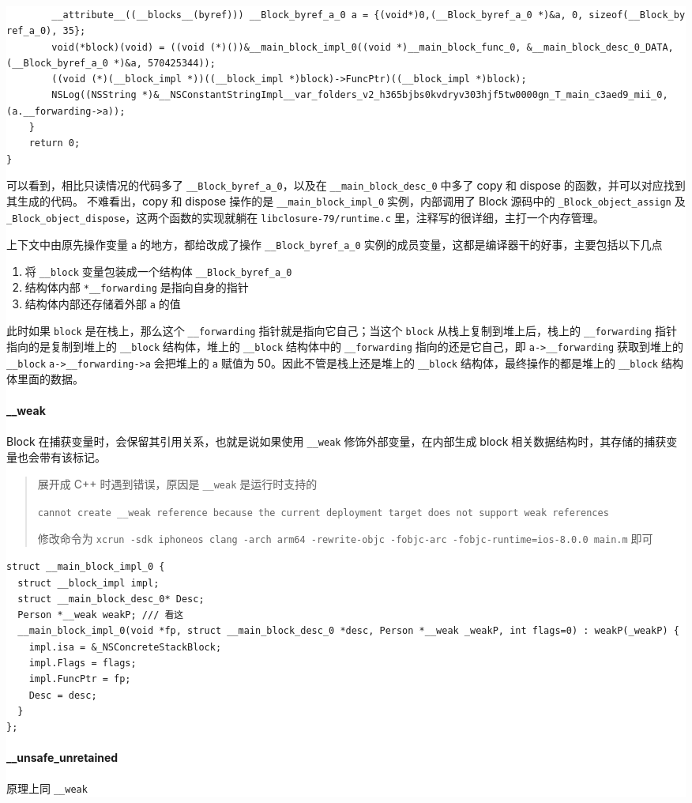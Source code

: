 ```
        __attribute__((__blocks__(byref))) __Block_byref_a_0 a = {(void*)0,(__Block_byref_a_0 *)&a, 0, sizeof(__Block_byref_a_0), 35};
        void(*block)(void) = ((void (*)())&__main_block_impl_0((void *)__main_block_func_0, &__main_block_desc_0_DATA, (__Block_byref_a_0 *)&a, 570425344));
        ((void (*)(__block_impl *))((__block_impl *)block)->FuncPtr)((__block_impl *)block);
        NSLog((NSString *)&__NSConstantStringImpl__var_folders_v2_h365bjbs0kvdryv303hjf5tw0000gn_T_main_c3aed9_mii_0, (a.__forwarding->a));
    }
    return 0;
}
```
可以看到，相比只读情况的代码多了 `__Block_byref_a_0`，以及在 `__main_block_desc_0` 中多了 copy 和 dispose 的函数，并可以对应找到其生成的代码。
不难看出，copy 和 dispose 操作的是 `__main_block_impl_0` 实例，内部调用了 Block 源码中的 `_Block_object_assign` 及 `_Block_object_dispose`，这两个函数的实现就躺在 `libclosure-79/runtime.c` 里，注释写的很详细，主打一个内存管理。

上下文中由原先操作变量 `a` 的地方，都给改成了操作 `__Block_byref_a_0` 实例的成员变量，这都是编译器干的好事，主要包括以下几点
1. 将 `__block` 变量包装成一个结构体 `__Block_byref_a_0` 
2. 结构体内部 `*__forwarding` 是指向自身的指针
3. 结构体内部还存储着外部 `a` 的值

此时如果 `block` 是在栈上，那么这个 `__forwarding` 指针就是指向它自己；当这个 `block` 从栈上复制到堆上后，栈上的 `__forwarding` 指针指向的是复制到堆上的 `__block` 结构体，堆上的 `__block` 结构体中的 `__forwarding` 指向的还是它自己，即 `a->__forwarding` 获取到堆上的 `__block` `a->__forwarding->a` 会把堆上的 `a` 赋值为 50。因此不管是栈上还是堆上的 `__block` 结构体，最终操作的都是堆上的 `__block` 结构体里面的数据。

#### __weak
Block 在捕获变量时，会保留其引用关系，也就是说如果使用 `__weak` 修饰外部变量，在内部生成 block 相关数据结构时，其存储的捕获变量也会带有该标记。

> 展开成 C++ 时遇到错误，原因是 `__weak` 是运行时支持的 
> ```
> cannot create __weak reference because the current deployment target does not support weak references
> ```
> 修改命令为 `xcrun -sdk iphoneos clang -arch arm64 -rewrite-objc -fobjc-arc -fobjc-runtime=ios-8.0.0 main.m` 即可

```
struct __main_block_impl_0 {
  struct __block_impl impl;
  struct __main_block_desc_0* Desc;
  Person *__weak weakP; /// 看这
  __main_block_impl_0(void *fp, struct __main_block_desc_0 *desc, Person *__weak _weakP, int flags=0) : weakP(_weakP) {
    impl.isa = &_NSConcreteStackBlock;
    impl.Flags = flags;
    impl.FuncPtr = fp;
    Desc = desc;
  }
};
```

#### __unsafe_unretained
原理上同 `__weak`
